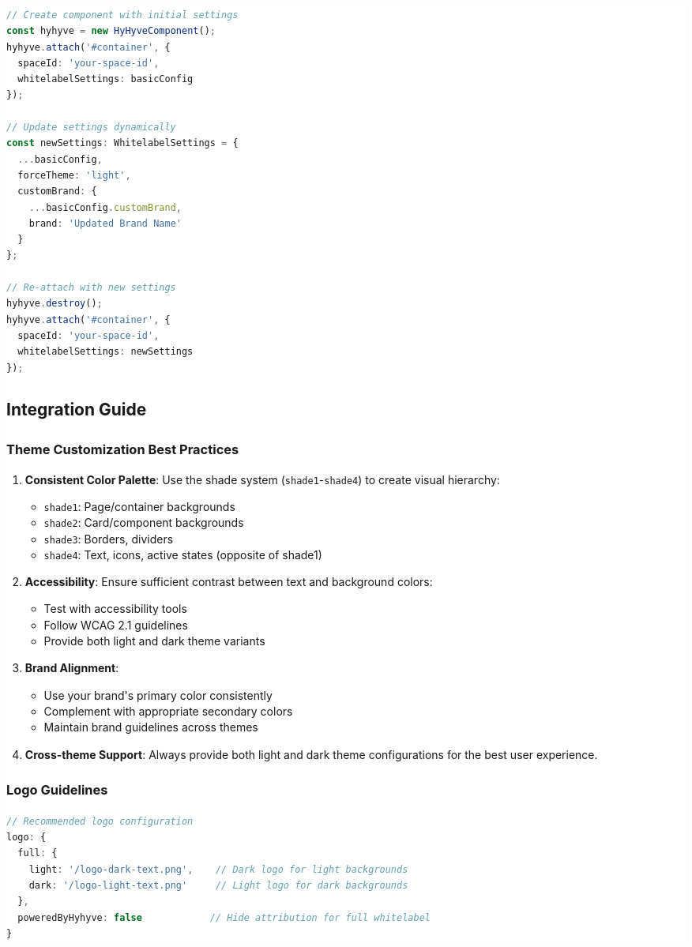 ```typescript
// Create component with initial settings
const hyhyve = new HyHyveComponent();
hyhyve.attach('#container', {
  spaceId: 'your-space-id',
  whitelabelSettings: basicConfig
});

// Update settings dynamically
const newSettings: WhitelabelSettings = {
  ...basicConfig,
  forceTheme: 'light',
  customBrand: {
    ...basicConfig.customBrand,
    brand: 'Updated Brand Name'
  }
};

// Re-attach with new settings
hyhyve.destroy();
hyhyve.attach('#container', {
  spaceId: 'your-space-id',
  whitelabelSettings: newSettings
});
```

## Integration Guide

### Theme Customization Best Practices

1. **Consistent Color Palette**: Use the shade system (`shade1`-`shade4`) to create visual hierarchy:
   - `shade1`: Page/container backgrounds
   - `shade2`: Card/component backgrounds  
   - `shade3`: Borders, dividers
   - `shade4`: Text, icons, active states (opposite of shade1)

2. **Accessibility**: Ensure sufficient contrast between text and background colors:
   - Test with accessibility tools
   - Follow WCAG 2.1 guidelines
   - Provide both light and dark theme variants

3. **Brand Alignment**: 
   - Use your brand's primary color consistently
   - Complement with appropriate secondary colors
   - Maintain brand guidelines across themes

4. **Cross-theme Support**: Always provide both light and dark theme configurations for the best user experience.

### Logo Guidelines

```typescript
// Recommended logo configuration
logo: {
  full: {
    light: '/logo-dark-text.png',    // Dark logo for light backgrounds
    dark: '/logo-light-text.png'     // Light logo for dark backgrounds
  },
  poweredByHyhyve: false            // Hide attribution for full whitelabel
}
```
